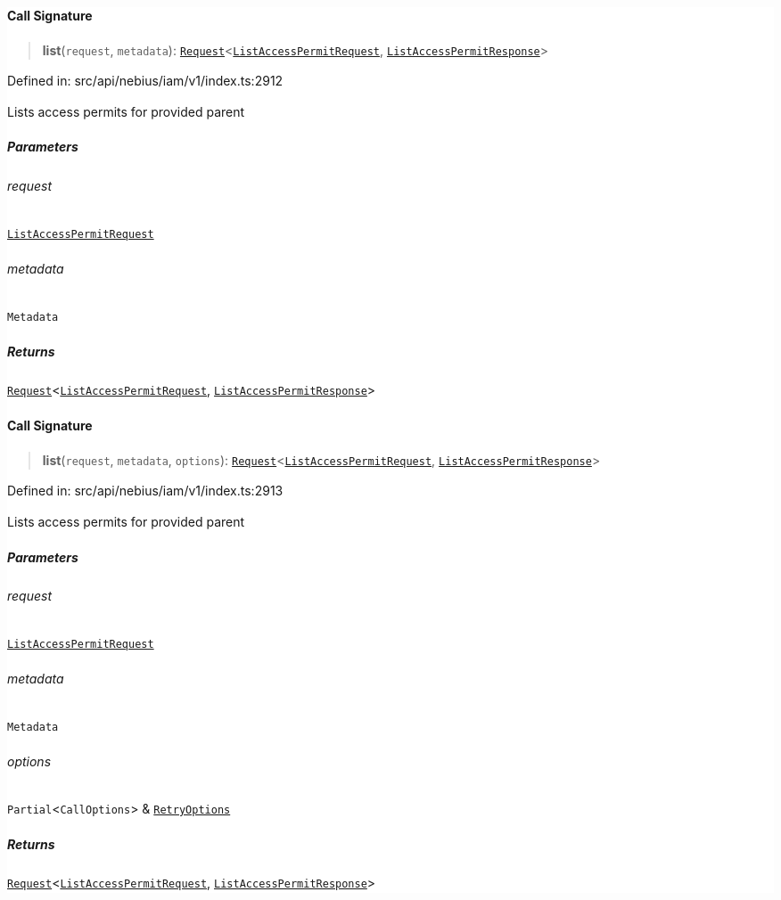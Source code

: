 #### Call Signature

> **list**(`request`, `metadata`): [`Request`](../../../../../runtime/request/classes/Request.md)\<[`ListAccessPermitRequest`](../interfaces/ListAccessPermitRequest.md), [`ListAccessPermitResponse`](../interfaces/ListAccessPermitResponse.md)\>

Defined in: src/api/nebius/iam/v1/index.ts:2912

Lists access permits for provided parent

##### Parameters

###### request

[`ListAccessPermitRequest`](../interfaces/ListAccessPermitRequest.md)

###### metadata

`Metadata`

##### Returns

[`Request`](../../../../../runtime/request/classes/Request.md)\<[`ListAccessPermitRequest`](../interfaces/ListAccessPermitRequest.md), [`ListAccessPermitResponse`](../interfaces/ListAccessPermitResponse.md)\>

#### Call Signature

> **list**(`request`, `metadata`, `options`): [`Request`](../../../../../runtime/request/classes/Request.md)\<[`ListAccessPermitRequest`](../interfaces/ListAccessPermitRequest.md), [`ListAccessPermitResponse`](../interfaces/ListAccessPermitResponse.md)\>

Defined in: src/api/nebius/iam/v1/index.ts:2913

Lists access permits for provided parent

##### Parameters

###### request

[`ListAccessPermitRequest`](../interfaces/ListAccessPermitRequest.md)

###### metadata

`Metadata`

###### options

`Partial`\<`CallOptions`\> & [`RetryOptions`](../../../../../runtime/request/interfaces/RetryOptions.md)

##### Returns

[`Request`](../../../../../runtime/request/classes/Request.md)\<[`ListAccessPermitRequest`](../interfaces/ListAccessPermitRequest.md), [`ListAccessPermitResponse`](../interfaces/ListAccessPermitResponse.md)\>
